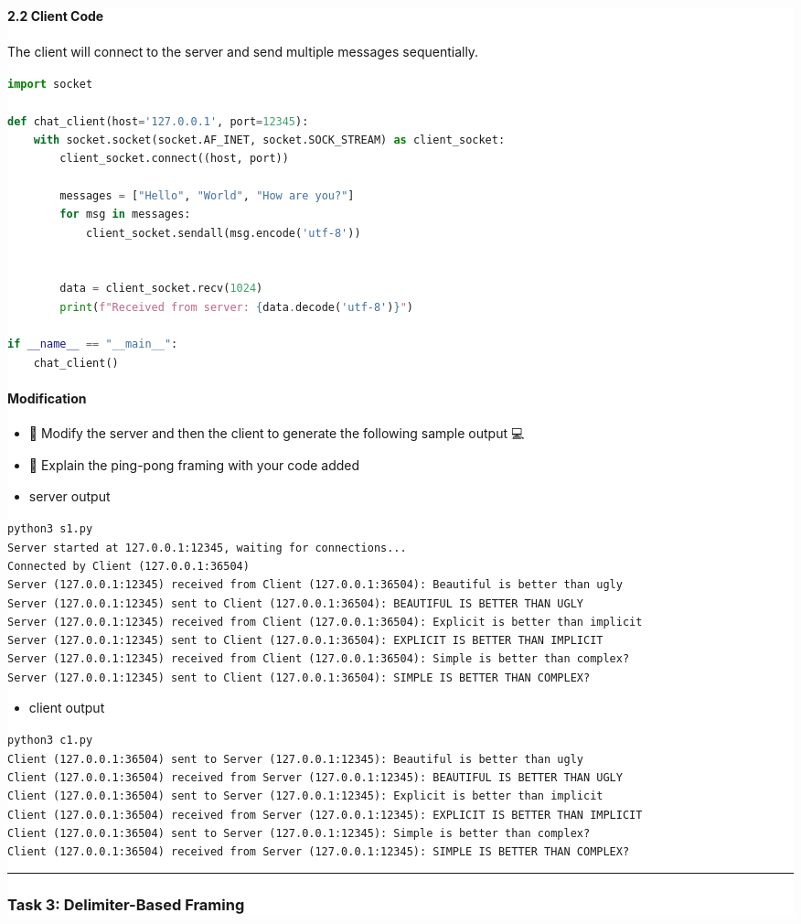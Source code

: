 #### 2.2 Client Code

The client will connect to the server and send multiple messages sequentially.

```python
import socket

def chat_client(host='127.0.0.1', port=12345):
    with socket.socket(socket.AF_INET, socket.SOCK_STREAM) as client_socket:
        client_socket.connect((host, port))
        
        messages = ["Hello", "World", "How are you?"]
        for msg in messages:
            client_socket.sendall(msg.encode('utf-8'))
            
            
        data = client_socket.recv(1024)
        print(f"Received from server: {data.decode('utf-8')}")

if __name__ == "__main__":
    chat_client()
```

#### Modification

- 🎏 Modify the server and then the client to generate the following sample output 💻
- 🎏 Explain the ping-pong framing with your code added

- server output
```
python3 s1.py 
Server started at 127.0.0.1:12345, waiting for connections...
Connected by Client (127.0.0.1:36504)
Server (127.0.0.1:12345) received from Client (127.0.0.1:36504): Beautiful is better than ugly
Server (127.0.0.1:12345) sent to Client (127.0.0.1:36504): BEAUTIFUL IS BETTER THAN UGLY
Server (127.0.0.1:12345) received from Client (127.0.0.1:36504): Explicit is better than implicit
Server (127.0.0.1:12345) sent to Client (127.0.0.1:36504): EXPLICIT IS BETTER THAN IMPLICIT
Server (127.0.0.1:12345) received from Client (127.0.0.1:36504): Simple is better than complex?
Server (127.0.0.1:12345) sent to Client (127.0.0.1:36504): SIMPLE IS BETTER THAN COMPLEX?
```
- client output
```
python3 c1.py 
Client (127.0.0.1:36504) sent to Server (127.0.0.1:12345): Beautiful is better than ugly
Client (127.0.0.1:36504) received from Server (127.0.0.1:12345): BEAUTIFUL IS BETTER THAN UGLY
Client (127.0.0.1:36504) sent to Server (127.0.0.1:12345): Explicit is better than implicit
Client (127.0.0.1:36504) received from Server (127.0.0.1:12345): EXPLICIT IS BETTER THAN IMPLICIT
Client (127.0.0.1:36504) sent to Server (127.0.0.1:12345): Simple is better than complex?
Client (127.0.0.1:36504) received from Server (127.0.0.1:12345): SIMPLE IS BETTER THAN COMPLEX?
```

---

### Task 3: Delimiter-Based Framing
